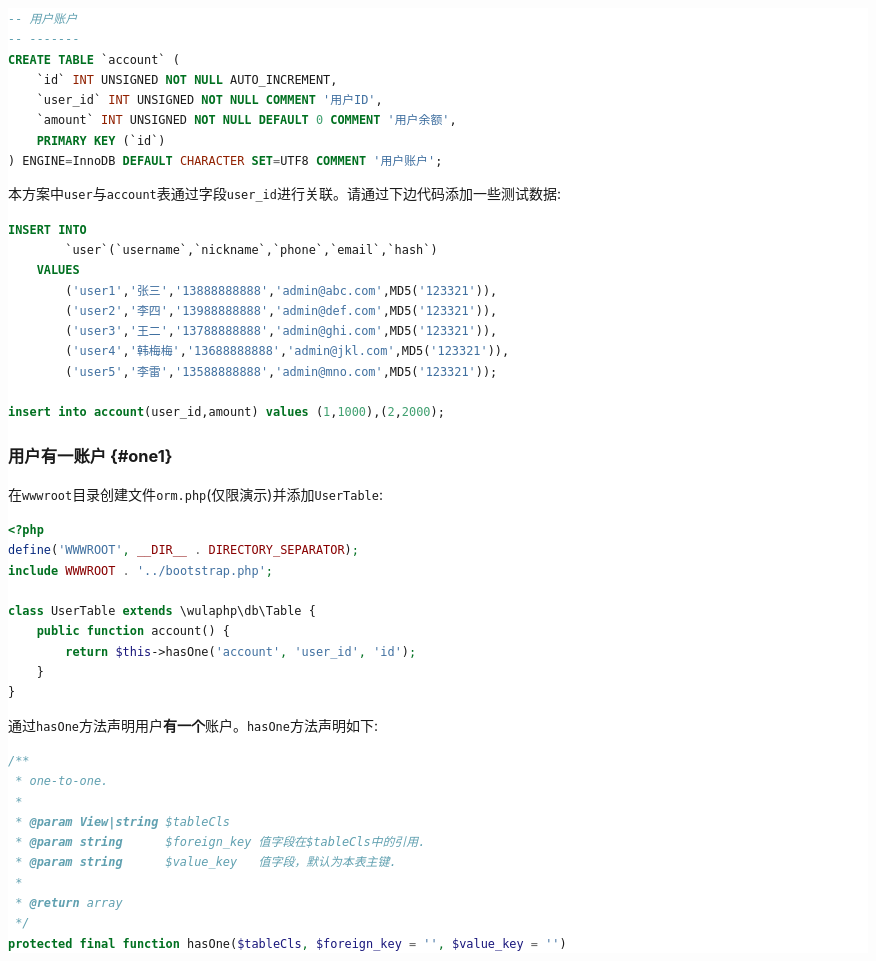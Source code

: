 ```sql
-- 用户账户
-- -------
CREATE TABLE `account` (
    `id` INT UNSIGNED NOT NULL AUTO_INCREMENT,
    `user_id` INT UNSIGNED NOT NULL COMMENT '用户ID',
    `amount` INT UNSIGNED NOT NULL DEFAULT 0 COMMENT '用户余额',
    PRIMARY KEY (`id`)
) ENGINE=InnoDB DEFAULT CHARACTER SET=UTF8 COMMENT '用户账户';
```

本方案中`user`与`account`表通过字段`user_id`进行关联。请通过下边代码添加一些测试数据:

```sql
INSERT INTO
        `user`(`username`,`nickname`,`phone`,`email`,`hash`)
    VALUES
        ('user1','张三','13888888888','admin@abc.com',MD5('123321')),
        ('user2','李四','13988888888','admin@def.com',MD5('123321')),
        ('user3','王二','13788888888','admin@ghi.com',MD5('123321')),
        ('user4','韩梅梅','13688888888','admin@jkl.com',MD5('123321')),
        ('user5','李雷','13588888888','admin@mno.com',MD5('123321'));

insert into account(user_id,amount) values (1,1000),(2,2000);
```

### 用户有一账户 {#one1}

在`wwwroot`目录创建文件`orm.php`(仅限演示)并添加`UserTable`:

```php
<?php
define('WWWROOT', __DIR__ . DIRECTORY_SEPARATOR);
include WWWROOT . '../bootstrap.php';

class UserTable extends \wulaphp\db\Table {
    public function account() {
        return $this->hasOne('account', 'user_id', 'id');
    }
}
```

通过`hasOne`方法声明用户**有一个**账户。`hasOne`方法声明如下:

```php
/**
 * one-to-one.
 *
 * @param View|string $tableCls
 * @param string      $foreign_key 值字段在$tableCls中的引用.
 * @param string      $value_key   值字段，默认为本表主键.
 *
 * @return array
 */
protected final function hasOne($tableCls, $foreign_key = '', $value_key = '')
```
